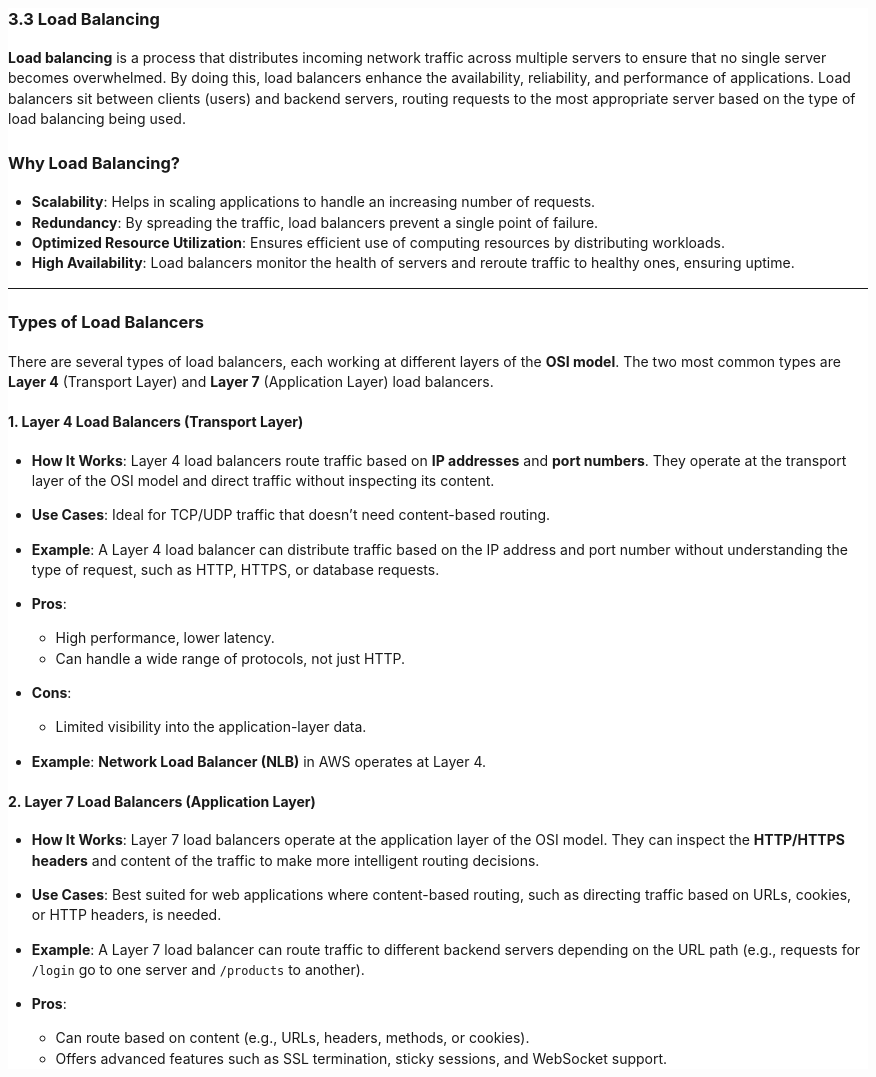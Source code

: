 ### **3.3 Load Balancing**

**Load balancing** is a process that distributes incoming network traffic across multiple servers to ensure that no single server becomes overwhelmed. By doing this, load balancers enhance the availability, reliability, and performance of applications. Load balancers sit between clients (users) and backend servers, routing requests to the most appropriate server based on the type of load balancing being used.

### **Why Load Balancing?**
- **Scalability**: Helps in scaling applications to handle an increasing number of requests.
- **Redundancy**: By spreading the traffic, load balancers prevent a single point of failure.
- **Optimized Resource Utilization**: Ensures efficient use of computing resources by distributing workloads.
- **High Availability**: Load balancers monitor the health of servers and reroute traffic to healthy ones, ensuring uptime.

---

### **Types of Load Balancers**

There are several types of load balancers, each working at different layers of the **OSI model**. The two most common types are **Layer 4** (Transport Layer) and **Layer 7** (Application Layer) load balancers.

#### **1. Layer 4 Load Balancers (Transport Layer)**
- **How It Works**: Layer 4 load balancers route traffic based on **IP addresses** and **port numbers**. They operate at the transport layer of the OSI model and direct traffic without inspecting its content.
- **Use Cases**: Ideal for TCP/UDP traffic that doesn’t need content-based routing.
  
- **Example**: A Layer 4 load balancer can distribute traffic based on the IP address and port number without understanding the type of request, such as HTTP, HTTPS, or database requests.

- **Pros**: 
  - High performance, lower latency.
  - Can handle a wide range of protocols, not just HTTP.
  
- **Cons**: 
  - Limited visibility into the application-layer data.
  
- **Example**: **Network Load Balancer (NLB)** in AWS operates at Layer 4.

#### **2. Layer 7 Load Balancers (Application Layer)**
- **How It Works**: Layer 7 load balancers operate at the application layer of the OSI model. They can inspect the **HTTP/HTTPS headers** and content of the traffic to make more intelligent routing decisions.
- **Use Cases**: Best suited for web applications where content-based routing, such as directing traffic based on URLs, cookies, or HTTP headers, is needed.

- **Example**: A Layer 7 load balancer can route traffic to different backend servers depending on the URL path (e.g., requests for `/login` go to one server and `/products` to another).

- **Pros**:
  - Can route based on content (e.g., URLs, headers, methods, or cookies).
  - Offers advanced features such as SSL termination, sticky sessions, and WebSocket support.
